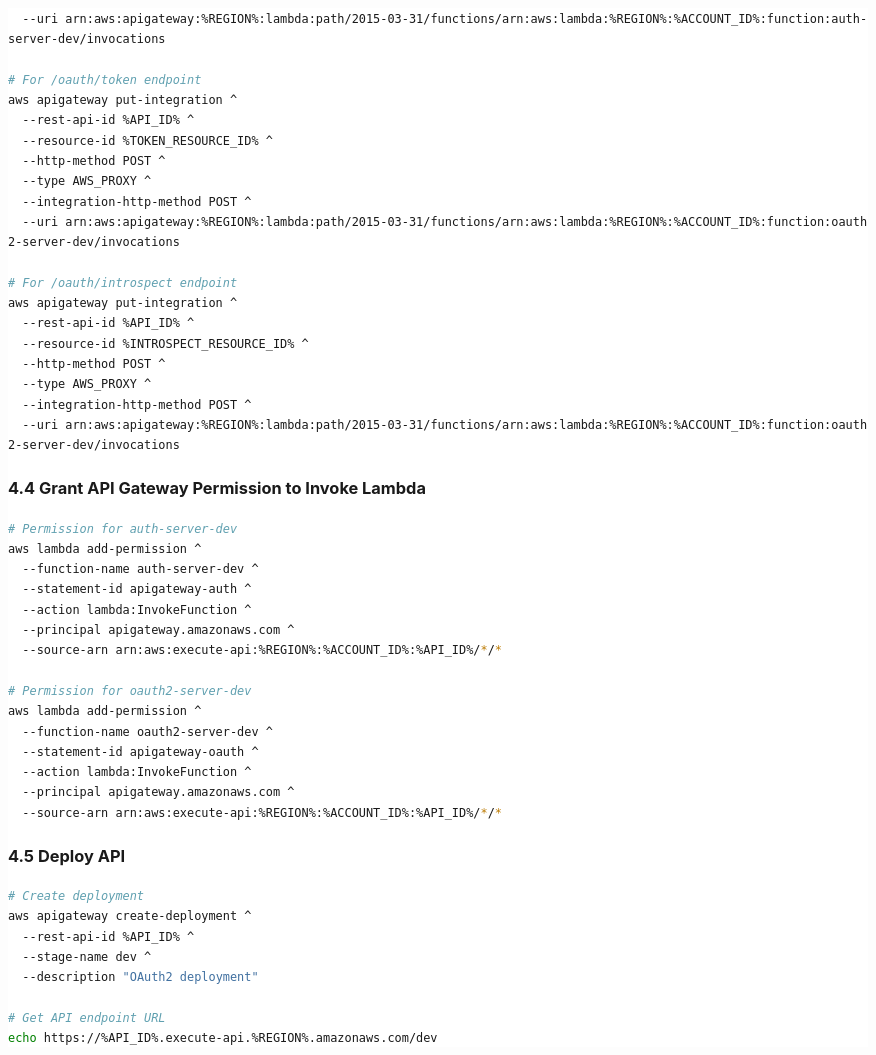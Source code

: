 ```bash
  --uri arn:aws:apigateway:%REGION%:lambda:path/2015-03-31/functions/arn:aws:lambda:%REGION%:%ACCOUNT_ID%:function:auth-server-dev/invocations

# For /oauth/token endpoint
aws apigateway put-integration ^
  --rest-api-id %API_ID% ^
  --resource-id %TOKEN_RESOURCE_ID% ^
  --http-method POST ^
  --type AWS_PROXY ^
  --integration-http-method POST ^
  --uri arn:aws:apigateway:%REGION%:lambda:path/2015-03-31/functions/arn:aws:lambda:%REGION%:%ACCOUNT_ID%:function:oauth2-server-dev/invocations

# For /oauth/introspect endpoint
aws apigateway put-integration ^
  --rest-api-id %API_ID% ^
  --resource-id %INTROSPECT_RESOURCE_ID% ^
  --http-method POST ^
  --type AWS_PROXY ^
  --integration-http-method POST ^
  --uri arn:aws:apigateway:%REGION%:lambda:path/2015-03-31/functions/arn:aws:lambda:%REGION%:%ACCOUNT_ID%:function:oauth2-server-dev/invocations
```

### 4.4 Grant API Gateway Permission to Invoke Lambda

```bash
# Permission for auth-server-dev
aws lambda add-permission ^
  --function-name auth-server-dev ^
  --statement-id apigateway-auth ^
  --action lambda:InvokeFunction ^
  --principal apigateway.amazonaws.com ^
  --source-arn arn:aws:execute-api:%REGION%:%ACCOUNT_ID%:%API_ID%/*/*

# Permission for oauth2-server-dev
aws lambda add-permission ^
  --function-name oauth2-server-dev ^
  --statement-id apigateway-oauth ^
  --action lambda:InvokeFunction ^
  --principal apigateway.amazonaws.com ^
  --source-arn arn:aws:execute-api:%REGION%:%ACCOUNT_ID%:%API_ID%/*/*
```

### 4.5 Deploy API

```bash
# Create deployment
aws apigateway create-deployment ^
  --rest-api-id %API_ID% ^
  --stage-name dev ^
  --description "OAuth2 deployment"

# Get API endpoint URL
echo https://%API_ID%.execute-api.%REGION%.amazonaws.com/dev
```
